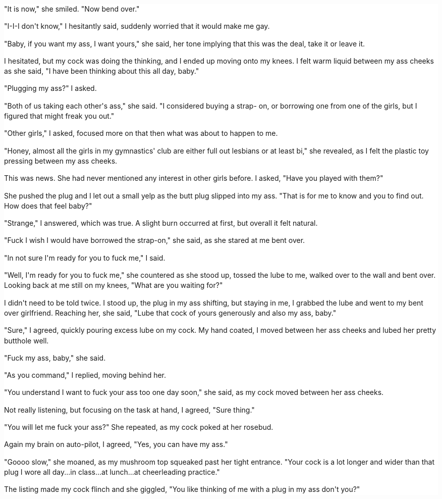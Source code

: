  "It is now," she smiled. "Now bend over." 

 "I-I-I don't know," I hesitantly said, suddenly worried that it would make me gay. 

 "Baby, if you want my ass, I want yours," she said, her tone implying that this was the deal, take it or leave it. 

 I hesitated, but my cock was doing the thinking, and I ended up moving onto my knees. I felt warm liquid between my ass cheeks as she said, "I have been thinking about this all day, baby." 

 "Plugging my ass?" I asked. 

 "Both of us taking each other's ass," she said. "I considered buying a strap- on, or borrowing one from one of the girls, but I figured that might freak you out." 

 "Other girls," I asked, focused more on that then what was about to happen to me. 

 "Honey, almost all the girls in my gymnastics' club are either full out lesbians or at least bi," she revealed, as I felt the plastic toy pressing between my ass cheeks. 

 This was news. She had never mentioned any interest in other girls before. I asked, "Have you played with them?" 

 She pushed the plug and I let out a small yelp as the butt plug slipped into my ass. "That is for me to know and you to find out. How does that feel baby?" 

 "Strange," I answered, which was true. A slight burn occurred at first, but overall it felt natural. 

 "Fuck I wish I would have borrowed the strap-on," she said, as she stared at me bent over. 

 "In not sure I'm ready for you to fuck me," I said. 

 "Well, I'm ready for you to fuck me," she countered as she stood up, tossed the lube to me, walked over to the wall and bent over. Looking back at me still on my knees, "What are you waiting for?" 

 I didn't need to be told twice. I stood up, the plug in my ass shifting, but staying in me, I grabbed the lube and went to my bent over girlfriend. Reaching her, she said, "Lube that cock of yours generously and also my ass, baby." 

 "Sure," I agreed, quickly pouring excess lube on my cock. My hand coated, I moved between her ass cheeks and lubed her pretty butthole well. 

 "Fuck my ass, baby," she said. 

 "As you command," I replied, moving behind her. 

 "You understand I want to fuck your ass too one day soon," she said, as my cock moved between her ass cheeks. 

 Not really listening, but focusing on the task at hand, I agreed, "Sure thing." 

 "You will let me fuck your ass?" She repeated, as my cock poked at her rosebud. 

 Again my brain on auto-pilot, I agreed, "Yes, you can have my ass." 

 "Goooo slow," she moaned, as my mushroom top squeaked past her tight entrance. "Your cock is a lot longer and wider than that plug I wore all day...in class...at lunch...at cheerleading practice." 

 The listing made my cock flinch and she giggled, "You like thinking of me with a plug in my ass don't you?" 
